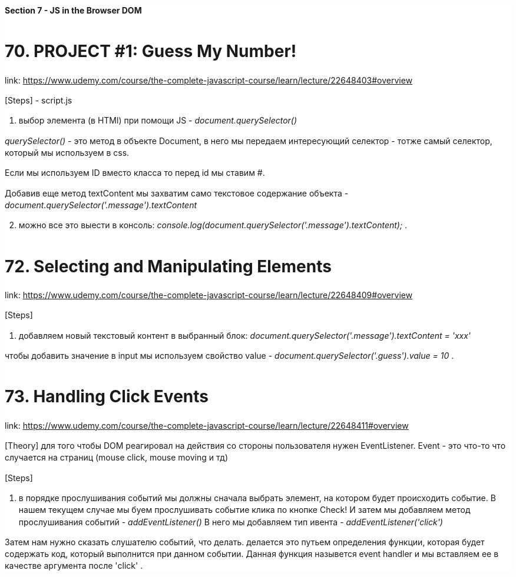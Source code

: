 
__Section 7 - JS in the Browser DOM__


# 70. PROJECT #1: Guess My Number!
  link: https://www.udemy.com/course/the-complete-javascript-course/learn/lecture/22648403#overview

  [Steps] - script.js

  1) выбор элемента (в HTMl) при помощи JS - _document.querySelector()_

  _querySelector()_ - это метод в объекте Document, в него мы передаем интересующий селектор - тотже самый селектор, который мы используем в css.

  Если мы используем ID вместо класса то перед id мы ставим #.

  Добавив еще метод textContent мы захватим само текстовое содержание объекта - _document.querySelector('.message').textContent_

  2) можно все это выести в консоль: _console.log(document.querySelector('.message').textContent);_
.



# 72. Selecting and Manipulating Elements
  link: https://www.udemy.com/course/the-complete-javascript-course/learn/lecture/22648409#overview

  [Steps]
  1) добавляем новый текстовый контент в выбранный блок: _document.querySelector('.message').textContent = 'xxx'_

  чтобы добавить значение в input мы используем свойство value - _document.querySelector('.guess').value = 10_
.



# 73. Handling Click Events
  link: https://www.udemy.com/course/the-complete-javascript-course/learn/lecture/22648411#overview

  [Theory]
  для того чтобы DOM реагировал на действия со стороны пользователя нужен EventListener. Event - это что-то что случается на страниц (mouse click, mouse moving и тд)

  [Steps]
  1) в порядке прослушивания событий мы должны сначала выбрать элемент, на котором будет происходить событие. В нашем текущем случае мы буем прослушивать событие клика по кнопке Check! И затем мы добавляем метод прослушивания событий - _addEventListener()_
  В него мы добавляем тип ивента - _addEventListener('click')_

  Затем нам нужно сказать слушателю событий, что делать. делается это путьем определения функции, которая будет содержать код, который выполнится при данном событии. Данная функция назывется event handler и мы вставляем ее в качестве аргумента после 'click'
.

